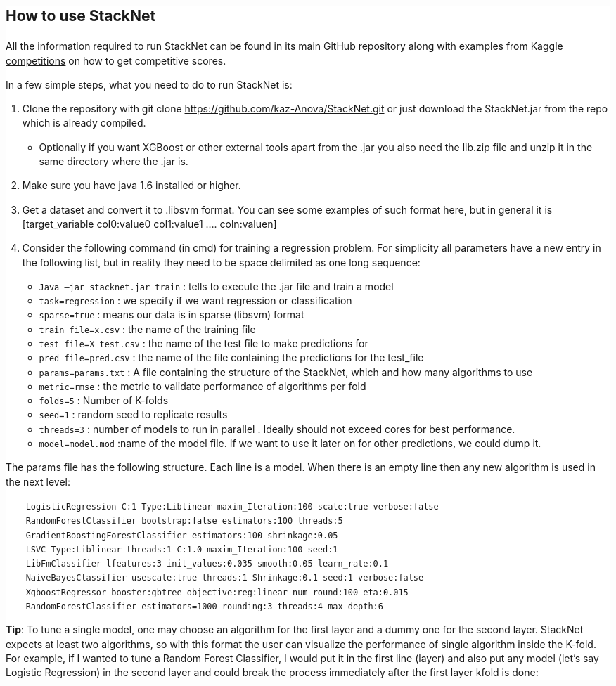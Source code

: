 ## How to use StackNet

All the information required to run StackNet can be found in its [main GitHub repository](https://github.com/kaz-Anova/StackNet) along with [examples from Kaggle competitions](https://github.com/kaz-Anova/StackNet/tree/master/example) on how to get competitive scores.

In a few simple steps, what you need to do to run StackNet is:

1. Clone the repository with git clone https://github.com/kaz-Anova/StackNet.git or just download the StackNet.jar from the repo which is already compiled.

    - Optionally if you want XGBoost or other external tools apart from the .jar you also need the lib.zip file and unzip it in the same directory where the .jar is.

2. Make sure you have java 1.6 installed or higher.

3. Get a dataset and convert it to .libsvm format. You can see some examples of such format here, but in general it is [target_variable col0:value0 col1:value1 …. coln:valuen]

4. Consider the following command (in cmd) for training a regression problem. For simplicity all parameters have a new entry in the following list, but in reality they need to be space delimited as one long sequence:

    - `Java –jar stacknet.jar train` : tells to execute the .jar file and train a model
    - `task=regression` : we specify if we want regression or classification
    - `sparse=true` : means our data is in sparse (libsvm) format
    - `train_file=x.csv` : the name of the training file
    - `test_file=X_test.csv` : the name of the test file to make predictions for
    - `pred_file=pred.csv` : the name of the file containing the predictions for the test_file
    - `params=params.txt` : A file containing the structure of the StackNet, which and how many algorithms to use
    - `metric=rmse` : the metric to validate performance of algorithms per fold
    - `folds=5` : Number of K-folds
    - `seed=1` : random seed to replicate results
    - `threads=3` : number of models to run in parallel . Ideally should not exceed cores for best performance.
    - `model=model.mod` :name of the model file. If we want to use it later on for other predictions, we could dump it.

The params file has the following structure. Each line is a model. When there is an empty line then any new algorithm is used in the next level:

```
    LogisticRegression C:1 Type:Liblinear maxim_Iteration:100 scale:true verbose:false
    RandomForestClassifier bootstrap:false estimators:100 threads:5
    GradientBoostingForestClassifier estimators:100 shrinkage:0.05
    LSVC Type:Liblinear threads:1 C:1.0 maxim_Iteration:100 seed:1
    LibFmClassifier lfeatures:3 init_values:0.035 smooth:0.05 learn_rate:0.1
    NaiveBayesClassifier usescale:true threads:1 Shrinkage:0.1 seed:1 verbose:false
    XgboostRegressor booster:gbtree objective:reg:linear num_round:100 eta:0.015
    RandomForestClassifier estimators=1000 rounding:3 threads:4 max_depth:6
```

**Tip**: To tune a single model, one may choose an algorithm for the first layer and a dummy one for the second layer. StackNet expects at least two algorithms, so with this format the user can visualize the performance of single algorithm inside the K-fold. For example, if I wanted to tune a Random Forest Classifier, I would put it in the first line (layer) and also put any model (let’s say Logistic Regression) in the second layer and could break the process immediately after the first layer kfold is done:

